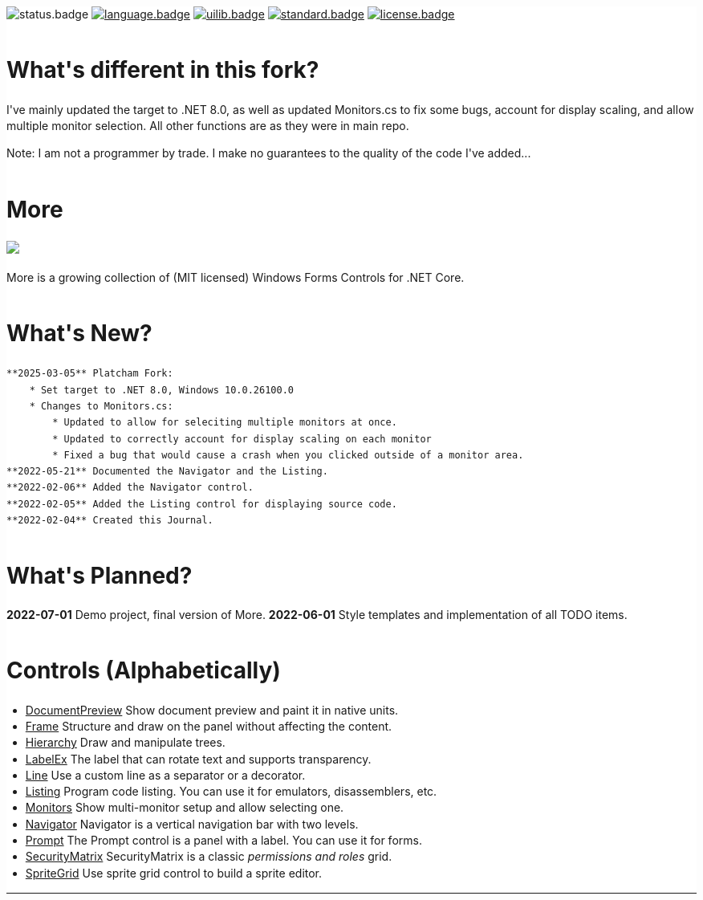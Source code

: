 ![status.badge] [![language.badge]][language.url] [![uilib.badge]][uilib.url] [![standard.badge]][standard.url] [![license.badge]][license.url]
# What's different in this fork?
I've mainly updated the target to .NET 8.0, as well as updated Monitors.cs to fix some bugs, account for display scaling, and allow multiple monitor selection. All other functions are as they were in main repo. 

Note: I am not a programmer by trade. I make no guarantees to the quality of the code I've added...


# More

![](Images/email.jpg)

More is a growing collection of (MIT licensed) Windows Forms Controls for .NET Core.

# What's New?
~~~
**2025-03-05** Platcham Fork:
    * Set target to .NET 8.0, Windows 10.0.26100.0
    * Changes to Monitors.cs:
        * Updated to allow for seleciting multiple monitors at once.
        * Updated to correctly account for display scaling on each monitor
        * Fixed a bug that would cause a crash when you clicked outside of a monitor area.
**2022-05-21** Documented the Navigator and the Listing.
**2022-02-06** Added the Navigator control.
**2022-02-05** Added the Listing control for displaying source code. 
**2022-02-04** Created this Journal.
~~~

# What's Planned?

**2022-07-01** Demo project, final version of More.
**2022-06-01** Style templates and implementation of all TODO items.

# Controls (Alphabetically)

 * [DocumentPreview](#documentpreview) Show document preview and paint it in native units.
 * [Frame](#frame) Structure and draw on the panel without affecting the content.
 * [Hierarchy](#hierarchy) Draw and manipulate trees.
 * [LabelEx](#labelex) The label that can rotate text and supports transparency.
 * [Line](#line) Use a custom line as a separator or a decorator.
 * [Listing](#listing) Program code listing. You can use it for emulators, disassemblers, etc.
 * [Monitors](#monitors) Show multi-monitor setup and allow selecting one.
 * [Navigator](#navigator) Navigator is a vertical navigation bar with two levels.
 * [Prompt](#prompt) The Prompt control is a panel with a label. You can use it for forms.
 * [SecurityMatrix](#securitymatrix) SecurityMatrix is a classic *permissions and roles* grid.
 * [SpriteGrid](#spritegrid) Use sprite grid control to build a sprite editor.

---

[language.url]:   https://docs.microsoft.com/en-us/dotnet/standard/net-standard
[language.badge]: https://img.shields.io/badge/language-csharp-blue.svg
[uilib.url]:   https://docs.microsoft.com/en-us/dotnet/desktop/winforms/?view=netdesktop-5.0
[uilib.badge]: https://img.shields.io/badge/ui%20library-winforms-blue.svg
[standard.url]:   https://dotnet.microsoft.com/download/dotnet/3.1
[standard.badge]: https://img.shields.io/badge/dotnet-core%203.1-blue.svg
[license.url]:    https://github.com/tstih/more/blob/master/LICENSE
[license.badge]:  https://img.shields.io/badge/license-MIT-blue.svg
[status.badge]:  https://img.shields.io/badge/status-stable-dkgreen.svg